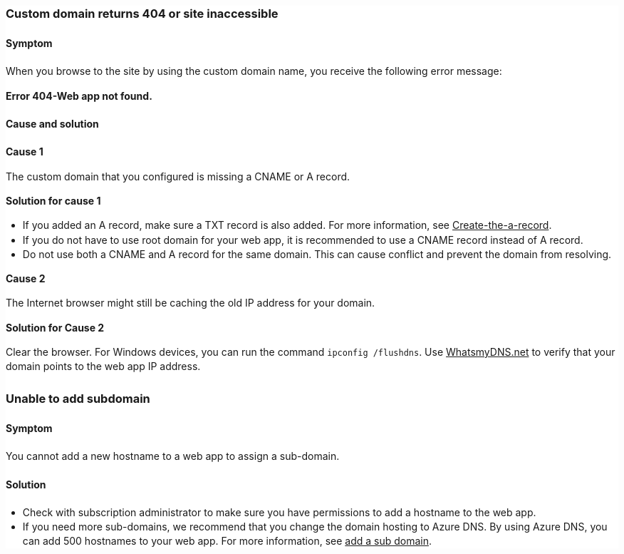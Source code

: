 ### Custom domain returns 404 or site inaccessible 

#### Symptom

When you browse to the site by using the custom domain name, you receive the following error message:

**Error 404-Web app not found.**


#### Cause and solution

**Cause 1** 

The custom domain that you configured is missing a CNAME or A record. 

**Solution for cause 1**

- If you added an A record, make sure a TXT record is also added. For more information, see [Create-the-a-record](./app-service-web-tutorial-custom-domain.md#create-the-a-record).
- If you do not have to use root domain for your web app, it is recommended to use a CNAME record instead of A record.
- Do not use both a CNAME and A record for the same domain. This can cause conflict and prevent the domain from resolving. 

**Cause 2** 

The Internet browser might still be caching the old IP address for your domain. 

**Solution for Cause 2**

Clear the browser. For Windows devices, you can run the command `ipconfig /flushdns`. Use [WhatsmyDNS.net](https://www.whatsmydns.net/) to verify that your domain points to the web app IP address. 

### Unable to add subdomain 

#### Symptom

You cannot add a new hostname to a web app to assign a sub-domain.

#### Solution

- Check with subscription administrator to make sure you have permissions to add a hostname to the web app.
- If you need more sub-domains,  we recommend that you change the domain hosting to Azure DNS. By using Azure DNS, you can add 500 hostnames to your web app. For more information, see [add a sub domain](https://blogs.msdn.microsoft.com/waws/2014/10/01/mapping-a-custom-subdomain-to-an-azure-website/).











 


















